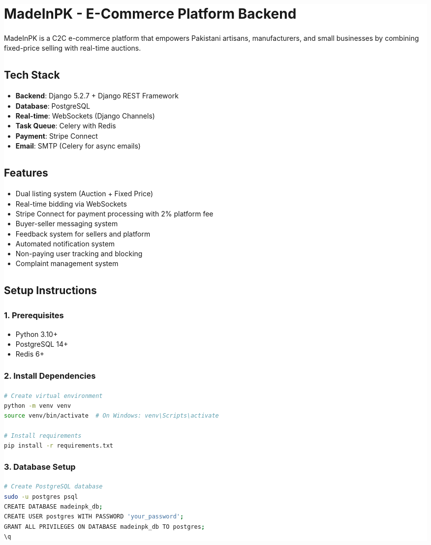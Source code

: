 # MadeInPK - E-Commerce Platform Backend

MadeInPK is a C2C e-commerce platform that empowers Pakistani artisans, manufacturers, and small businesses by combining fixed-price selling with real-time auctions.

## Tech Stack

- **Backend**: Django 5.2.7 + Django REST Framework
- **Database**: PostgreSQL
- **Real-time**: WebSockets (Django Channels)
- **Task Queue**: Celery with Redis
- **Payment**: Stripe Connect
- **Email**: SMTP (Celery for async emails)

## Features

- Dual listing system (Auction + Fixed Price)
- Real-time bidding via WebSockets
- Stripe Connect for payment processing with 2% platform fee
- Buyer-seller messaging system
- Feedback system for sellers and platform
- Automated notification system
- Non-paying user tracking and blocking
- Complaint management system

## Setup Instructions

### 1. Prerequisites

- Python 3.10+
- PostgreSQL 14+
- Redis 6+

### 2. Install Dependencies

```bash
# Create virtual environment
python -m venv venv
source venv/bin/activate  # On Windows: venv\Scripts\activate

# Install requirements
pip install -r requirements.txt
```

### 3. Database Setup

```bash
# Create PostgreSQL database
sudo -u postgres psql
CREATE DATABASE madeinpk_db;
CREATE USER postgres WITH PASSWORD 'your_password';
GRANT ALL PRIVILEGES ON DATABASE madeinpk_db TO postgres;
\q
```
